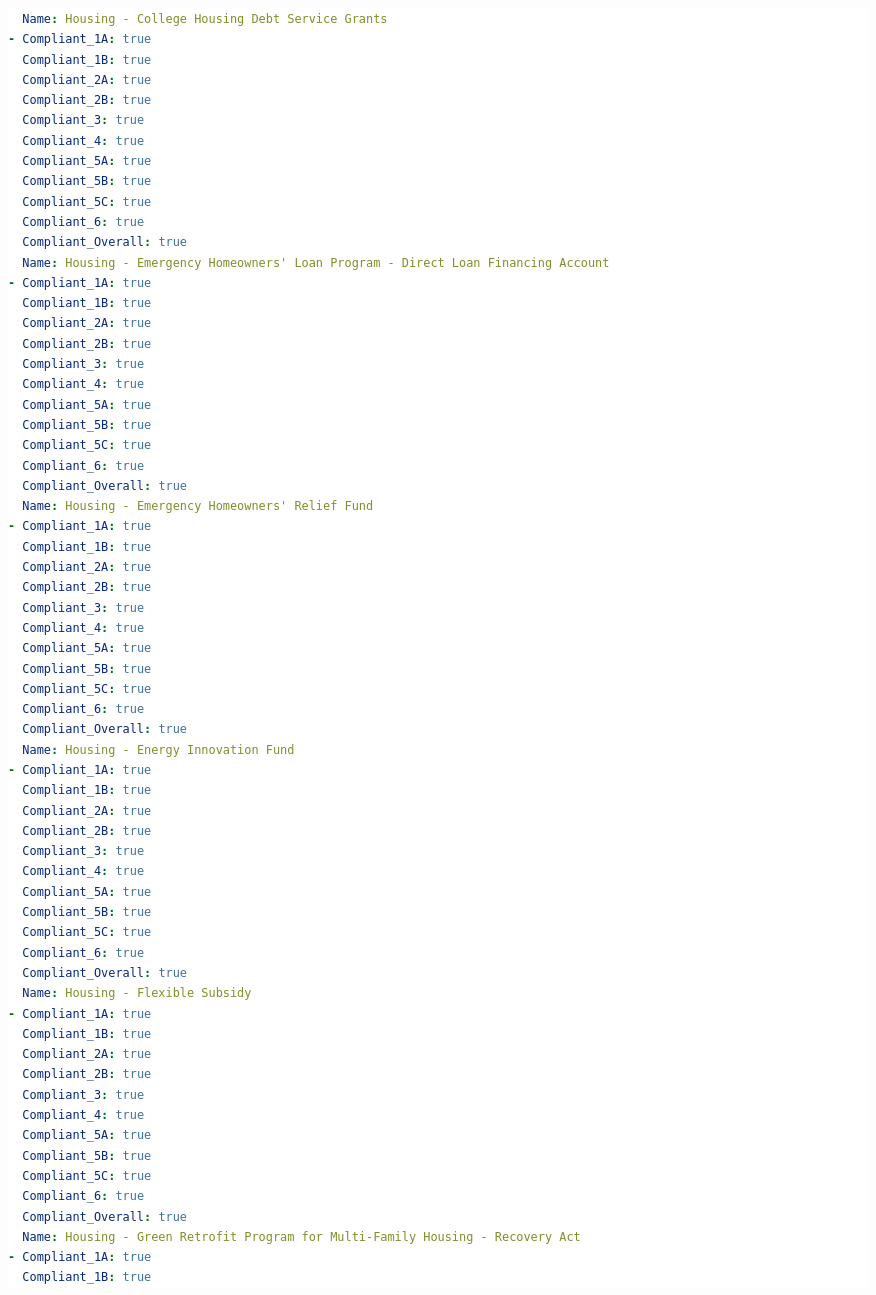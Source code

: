 ```yaml
  Name: Housing - College Housing Debt Service Grants
- Compliant_1A: true
  Compliant_1B: true
  Compliant_2A: true
  Compliant_2B: true
  Compliant_3: true
  Compliant_4: true
  Compliant_5A: true
  Compliant_5B: true
  Compliant_5C: true
  Compliant_6: true
  Compliant_Overall: true
  Name: Housing - Emergency Homeowners' Loan Program - Direct Loan Financing Account
- Compliant_1A: true
  Compliant_1B: true
  Compliant_2A: true
  Compliant_2B: true
  Compliant_3: true
  Compliant_4: true
  Compliant_5A: true
  Compliant_5B: true
  Compliant_5C: true
  Compliant_6: true
  Compliant_Overall: true
  Name: Housing - Emergency Homeowners' Relief Fund
- Compliant_1A: true
  Compliant_1B: true
  Compliant_2A: true
  Compliant_2B: true
  Compliant_3: true
  Compliant_4: true
  Compliant_5A: true
  Compliant_5B: true
  Compliant_5C: true
  Compliant_6: true
  Compliant_Overall: true
  Name: Housing - Energy Innovation Fund
- Compliant_1A: true
  Compliant_1B: true
  Compliant_2A: true
  Compliant_2B: true
  Compliant_3: true
  Compliant_4: true
  Compliant_5A: true
  Compliant_5B: true
  Compliant_5C: true
  Compliant_6: true
  Compliant_Overall: true
  Name: Housing - Flexible Subsidy
- Compliant_1A: true
  Compliant_1B: true
  Compliant_2A: true
  Compliant_2B: true
  Compliant_3: true
  Compliant_4: true
  Compliant_5A: true
  Compliant_5B: true
  Compliant_5C: true
  Compliant_6: true
  Compliant_Overall: true
  Name: Housing - Green Retrofit Program for Multi-Family Housing - Recovery Act
- Compliant_1A: true
  Compliant_1B: true
```